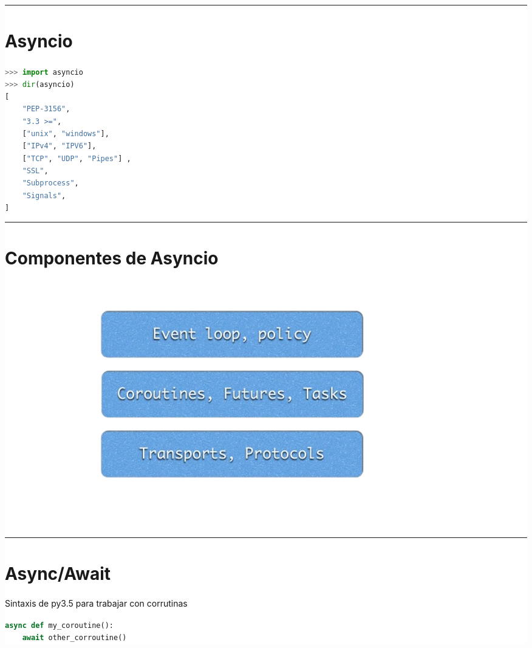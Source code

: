 
---
# Asyncio
```python
>>> import asyncio
>>> dir(asyncio)
[
	"PEP-3156",
	"3.3 >=",
	["unix", "windows"],
	["IPv4", "IPV6"],
	["TCP", "UDP", "Pipes"] ,
	"SSL",
	"Subprocess",
	"Signals",
]
```
---
# Componentes de Asyncio

![](./images/asyncio_components_750x400.png)

---
# Async/Await 

Sintaxis de py3.5 para trabajar con corrutinas

```python
async def my_coroutine():
	await other_corroutine()
```
